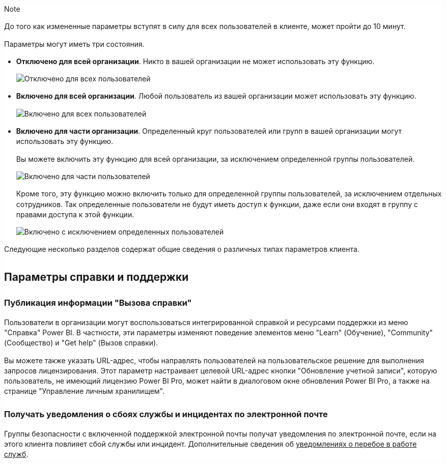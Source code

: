 > [!NOTE]
> До того как измененные параметры вступят в силу для всех пользователей в клиенте, может пройти до 10 минут.

Параметры могут иметь три состояния.

* **Отключено для всей организации**. Никто в вашей организации не может использовать эту функцию.

    ![Отключено для всех пользователей](media/service-admin-portal/powerbi-admin-tenant-settings-disabled.png)

* **Включено для всей организации**. Любой пользователь из вашей организации может использовать эту функцию.

    ![Включено для всех пользователей](media/service-admin-portal/powerbi-admin-tenant-settings-enabled.png)

* **Включено для части организации**. Определенный круг пользователей или групп в вашей организации могут использовать эту функцию.

    Вы можете включить эту функцию для всей организации, за исключением определенной группы пользователей.

    ![Включено для части пользователей](media/service-admin-portal/powerbi-admin-tenant-settings-enabled-except.png)

    Кроме того, эту функцию можно включить только для определенной группы пользователей, за исключением отдельных сотрудников. Так определенные пользователи не будут иметь доступ к функции, даже если они входят в группу с правами доступа к этой функции.

    ![Включено с исключением определенных пользователей](media/service-admin-portal/powerbi-admin-tenant-settings-enabled-except2.png)

Следующие несколько разделов содержат общие сведения о различных типах параметров клиента.

## <a name="help-and-support-settings"></a>Параметры справки и поддержки

### <a name="publish-get-help-information"></a>Публикация информации "Вызова справки"

Пользователи в организации могут воспользоваться интегрированной справкой и ресурсами поддержки из меню "Справка" Power BI. В частности, эти параметры изменяют поведение элементов меню "Learn" (Обучение), "Community" (Сообщество) и "Get help" (Вызов справки).

Вы можете также указать URL-адрес, чтобы направлять пользователей на пользовательское решение для выполнения запросов лицензирования. Этот параметр настраивает целевой URL-адрес кнопки "Обновление учетной записи", которую пользователь, не имеющий лицензию Power BI Pro, может найти в диалоговом окне обновления Power BI Pro, а также на странице "Управление личным хранилищем".

### <a name="receive-email-notifications-for-service-outages-or-incidents"></a>Получать уведомления о сбоях службы и инцидентах по электронной почте

Группы безопасности с включенной поддержкой электронной почты получат уведомления по электронной почте, если на этого клиента повлияет сбой службы или инцидент. Дополнительные сведения об [уведомлениях о перебое в работе служб](service-interruption-notifications.md).
